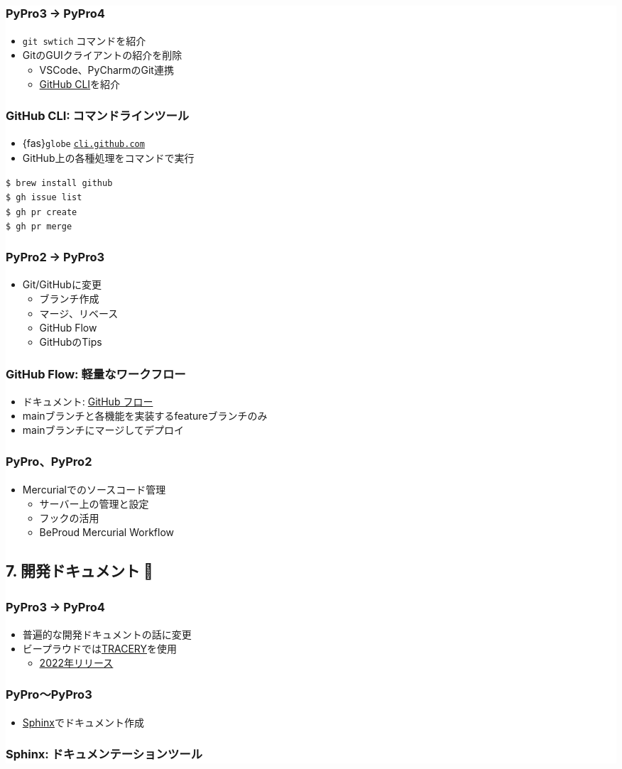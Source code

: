 ### PyPro3 → PyPro4

* `git swtich` コマンドを紹介
* GitのGUIクライアントの紹介を削除
  * VSCode、PyCharmのGit連携
  * [GitHub CLI](https://cli.github.com/)を紹介
  
### **GitHub CLI**: コマンドラインツール

* {fas}`globe` [`cli.github.com`](https://cli.github.com/)
* GitHub上の各種処理をコマンドで実行

```bash
$ brew install github
$ gh issue list
$ gh pr create
$ gh pr merge
```

### PyPro2 → PyPro3

* Git/GitHubに変更
  * ブランチ作成
  * マージ、リベース
  * GitHub Flow
  * GitHubのTips

### **GitHub Flow**: 軽量なワークフロー

* ドキュメント: [GitHub フロー](https://docs.github.com/ja/get-started/using-github/github-flow)
* mainブランチと各機能を実装するfeatureブランチのみ
* mainブランチにマージしてデプロイ

### PyPro、PyPro2

* Mercurialでのソースコード管理
  * サーバー上の管理と設定
  * フックの活用
  * BeProud Mercurial Workflow

## 7. 開発ドキュメント 📝

### PyPro3 → PyPro4

* 普遍的な開発ドキュメントの話に変更
* ビープラウドでは[TRACERY](https://tracery.jp/)を使用
  * [2022年リリース](https://prtimes.jp/main/html/rd/p/000000006.000025386.html)

### PyPro〜PyPro3

* [Sphinx](https://www.sphinx-doc.org/)でドキュメント作成

### **Sphinx**: ドキュメンテーションツール
